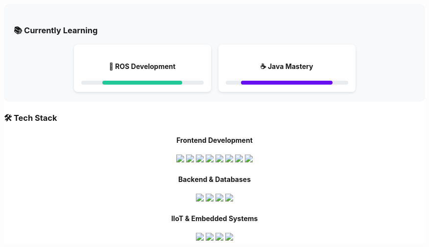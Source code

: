 
<div align="center" style="margin: 20px 0; background: #f8f9fa; padding: 20px; border-radius: 10px;">
  <h3 align="left">📚 Currently Learning</h3>
  <div style="display: flex; flex-wrap: wrap; gap: 15px; justify-content: center;">
    <div style="background: white; padding: 15px; border-radius: 8px; box-shadow: 0 2px 5px rgba(0,0,0,0.1); width: 250px;">
      <h4>🤖 ROS Development</h4>
      <div style="background: #e9ecef; height: 8px; border-radius: 4px; margin-top: 10px;">
        <div style="background: #20c997; width: 65%; height: 100%; border-radius: 4px;"></div>
      </div>
    </div>
    <div style="background: white; padding: 15px; border-radius: 8px; box-shadow: 0 2px 5px rgba(0,0,0,0.1); width: 250px;">
      <h4>☕ Java Mastery</h4>
      <div style="background: #e9ecef; height: 8px; border-radius: 4px; margin-top: 10px;">
        <div style="background: #6610f2; width: 75%; height: 100%; border-radius: 4px;"></div>
      </div>
    </div>
  </div>
</div>

###

<h3 align="left">🛠️ Tech Stack</h3>

###

<div align="center">
  <h4>Frontend Development</h4>
  <img src="https://img.shields.io/badge/HTML5-E34F26?style=for-the-badge&logo=html5&logoColor=white" />
  <img src="https://img.shields.io/badge/CSS3-1572B6?style=for-the-badge&logo=css3&logoColor=white" />
  <img src="https://img.shields.io/badge/Tailwind_CSS-38B2AC?style=for-the-badge&logo=tailwind-css&logoColor=white" />
  <img src="https://img.shields.io/badge/React-20232A?style=for-the-badge&logo=react&logoColor=61DAFB" />
  <img src="https://img.shields.io/badge/Next.js-000000?style=for-the-badge&logo=nextdotjs&logoColor=white" />
  <img src="https://img.shields.io/badge/Vite-B73BFE?style=for-the-badge&logo=vite&logoColor=FFD62E" />
  <img src="https://img.shields.io/badge/Bootstrap-563D7C?style=for-the-badge&logo=bootstrap&logoColor=white" />
  <img src="https://img.shields.io/badge/AngularJS-E23237?style=for-the-badge&logo=angularjs&logoColor=white" />
  
  <h4>Backend & Databases</h4>
  <img src="https://img.shields.io/badge/Node.js-339933?style=for-the-badge&logo=nodedotjs&logoColor=white" />
  <img src="https://img.shields.io/badge/MongoDB-4EA94B?style=for-the-badge&logo=mongodb&logoColor=white" />
  <img src="https://img.shields.io/badge/MySQL-005C84?style=for-the-badge&logo=mysql&logoColor=white" />
  <img src="https://img.shields.io/badge/Firebase-FFCA28?style=for-the-badge&logo=firebase&logoColor=black" />
  
  <h4>IIoT & Embedded Systems</h4>
  <img src="https://img.shields.io/badge/Raspberry%20Pi-A22846?style=for-the-badge&logo=Raspberry%20Pi&logoColor=white" />
  <img src="https://img.shields.io/badge/Arduino-00979D?style=for-the-badge&logo=Arduino&logoColor=white" />
  <img src="https://img.shields.io/badge/LoRa-00B0FF?style=for-the-badge&logo=lora&logoColor=white" />
  <img src="https://img.shields.io/badge/ROS-22314E?style=for-the-badge&logo=ros&logoColor=white" />
  